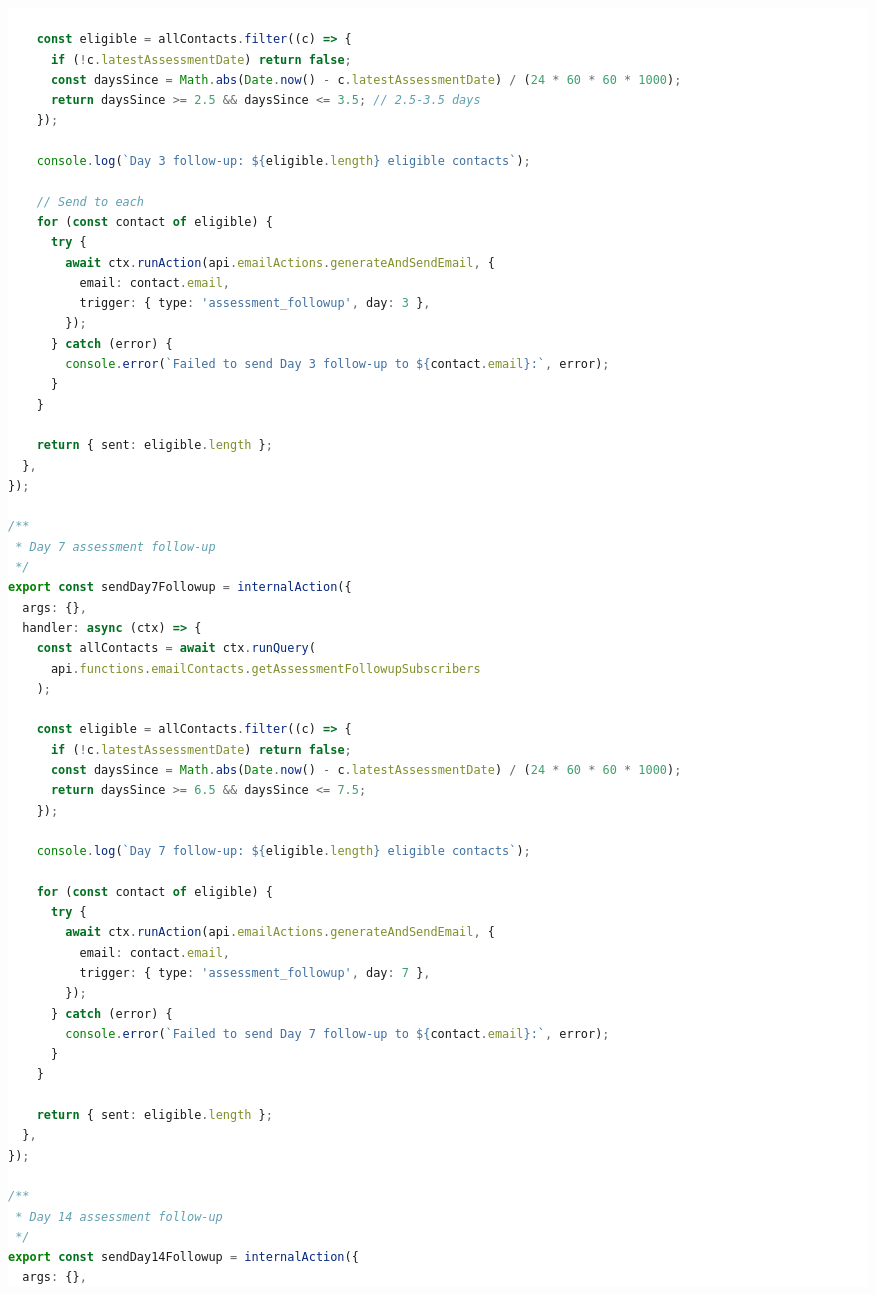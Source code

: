 ```typescript

    const eligible = allContacts.filter((c) => {
      if (!c.latestAssessmentDate) return false;
      const daysSince = Math.abs(Date.now() - c.latestAssessmentDate) / (24 * 60 * 60 * 1000);
      return daysSince >= 2.5 && daysSince <= 3.5; // 2.5-3.5 days
    });

    console.log(`Day 3 follow-up: ${eligible.length} eligible contacts`);

    // Send to each
    for (const contact of eligible) {
      try {
        await ctx.runAction(api.emailActions.generateAndSendEmail, {
          email: contact.email,
          trigger: { type: 'assessment_followup', day: 3 },
        });
      } catch (error) {
        console.error(`Failed to send Day 3 follow-up to ${contact.email}:`, error);
      }
    }

    return { sent: eligible.length };
  },
});

/**
 * Day 7 assessment follow-up
 */
export const sendDay7Followup = internalAction({
  args: {},
  handler: async (ctx) => {
    const allContacts = await ctx.runQuery(
      api.functions.emailContacts.getAssessmentFollowupSubscribers
    );

    const eligible = allContacts.filter((c) => {
      if (!c.latestAssessmentDate) return false;
      const daysSince = Math.abs(Date.now() - c.latestAssessmentDate) / (24 * 60 * 60 * 1000);
      return daysSince >= 6.5 && daysSince <= 7.5;
    });

    console.log(`Day 7 follow-up: ${eligible.length} eligible contacts`);

    for (const contact of eligible) {
      try {
        await ctx.runAction(api.emailActions.generateAndSendEmail, {
          email: contact.email,
          trigger: { type: 'assessment_followup', day: 7 },
        });
      } catch (error) {
        console.error(`Failed to send Day 7 follow-up to ${contact.email}:`, error);
      }
    }

    return { sent: eligible.length };
  },
});

/**
 * Day 14 assessment follow-up
 */
export const sendDay14Followup = internalAction({
  args: {},
```